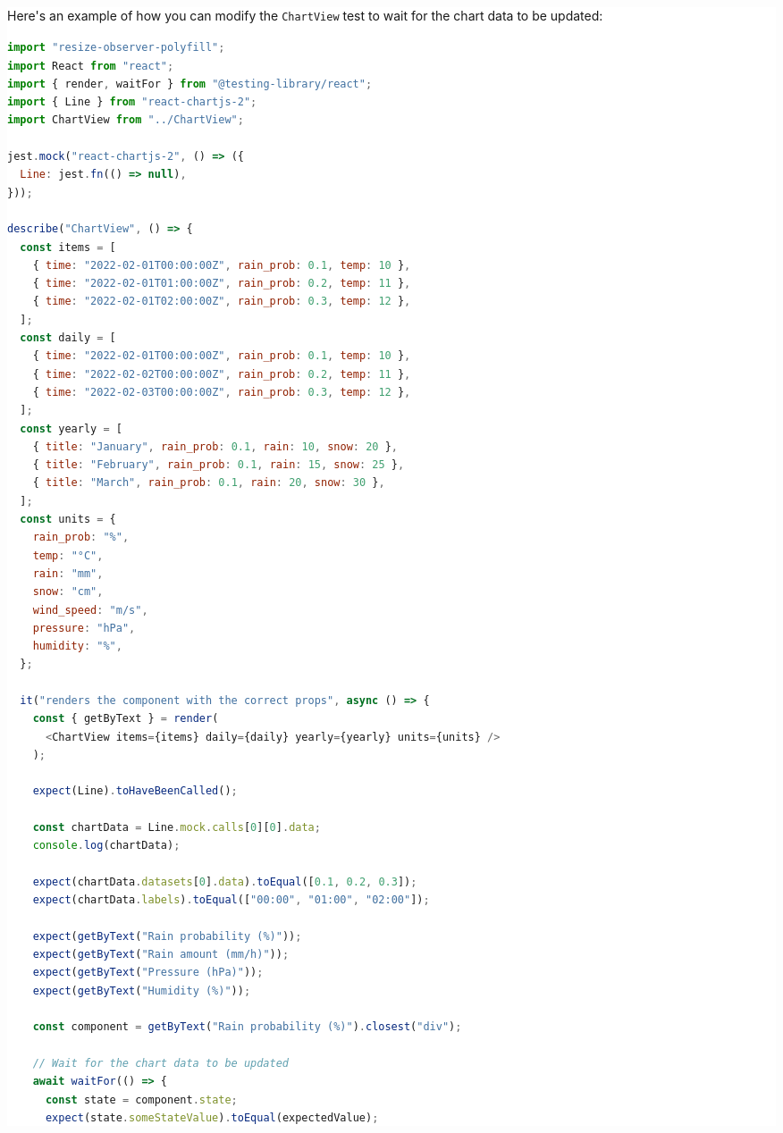 Here's an example of how you can modify the `ChartView` test to wait for the chart data to be updated:

```javascript
import "resize-observer-polyfill";
import React from "react";
import { render, waitFor } from "@testing-library/react";
import { Line } from "react-chartjs-2";
import ChartView from "../ChartView";

jest.mock("react-chartjs-2", () => ({
  Line: jest.fn(() => null),
}));

describe("ChartView", () => {
  const items = [
    { time: "2022-02-01T00:00:00Z", rain_prob: 0.1, temp: 10 },
    { time: "2022-02-01T01:00:00Z", rain_prob: 0.2, temp: 11 },
    { time: "2022-02-01T02:00:00Z", rain_prob: 0.3, temp: 12 },
  ];
  const daily = [
    { time: "2022-02-01T00:00:00Z", rain_prob: 0.1, temp: 10 },
    { time: "2022-02-02T00:00:00Z", rain_prob: 0.2, temp: 11 },
    { time: "2022-02-03T00:00:00Z", rain_prob: 0.3, temp: 12 },
  ];
  const yearly = [
    { title: "January", rain_prob: 0.1, rain: 10, snow: 20 },
    { title: "February", rain_prob: 0.1, rain: 15, snow: 25 },
    { title: "March", rain_prob: 0.1, rain: 20, snow: 30 },
  ];
  const units = {
    rain_prob: "%",
    temp: "°C",
    rain: "mm",
    snow: "cm",
    wind_speed: "m/s",
    pressure: "hPa",
    humidity: "%",
  };

  it("renders the component with the correct props", async () => {
    const { getByText } = render(
      <ChartView items={items} daily={daily} yearly={yearly} units={units} />
    );

    expect(Line).toHaveBeenCalled();

    const chartData = Line.mock.calls[0][0].data;
    console.log(chartData);

    expect(chartData.datasets[0].data).toEqual([0.1, 0.2, 0.3]);
    expect(chartData.labels).toEqual(["00:00", "01:00", "02:00"]);

    expect(getByText("Rain probability (%)"));
    expect(getByText("Rain amount (mm/h)"));
    expect(getByText("Pressure (hPa)"));
    expect(getByText("Humidity (%)"));

    const component = getByText("Rain probability (%)").closest("div");

    // Wait for the chart data to be updated
    await waitFor(() => {
      const state = component.state;
      expect(state.someStateValue).toEqual(expectedValue);
```